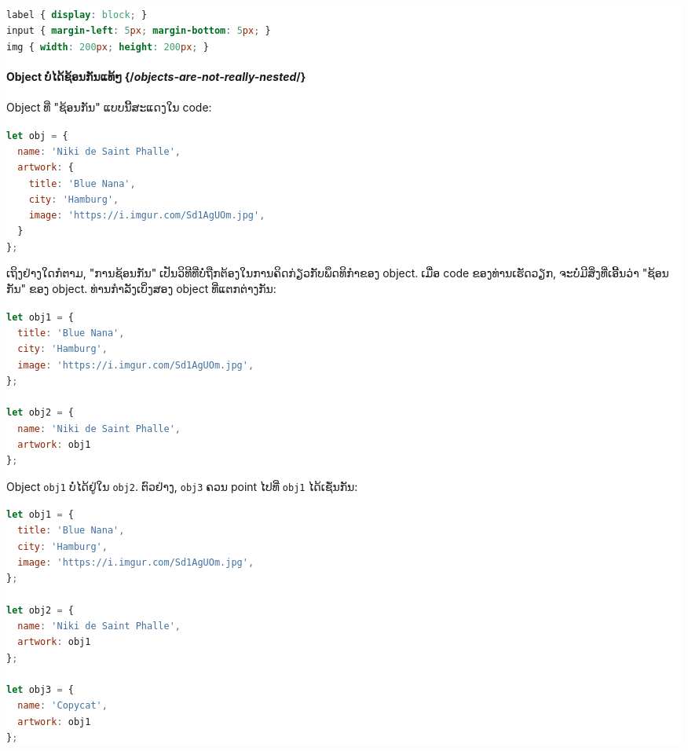 ```css
label { display: block; }
input { margin-left: 5px; margin-bottom: 5px; }
img { width: 200px; height: 200px; }
```

</Sandpack>

<DeepDive>

#### Object ບໍ່ໄດ້ຊ້ອນກັນແທ້ໆ {/*objects-are-not-really-nested*/}

Object ທີ່ "ຊ້ອນກັນ" ແບບນີ້ສະແດງໃນ code:

```js
let obj = {
  name: 'Niki de Saint Phalle',
  artwork: {
    title: 'Blue Nana',
    city: 'Hamburg',
    image: 'https://i.imgur.com/Sd1AgUOm.jpg',
  }
};
```

ເຖິງຢ່າງໃດກໍຕາມ, "ການຊ້ອນກັນ" ເປັນວິທີທີ່ບໍ່ຖືກຕ້ອງໃນການຄິດກ່ຽວກັບພຶດທິກຳຂອງ object. ເມື່ອ code ຂອງທ່ານເຮັດວຽກ, ຈະບໍ່ມີສິ່ງທີ່ເອີ້ນວ່າ "ຊ້ອນກັນ" ຂອງ object. ທ່ານກຳລັງເບິ່ງສອງ object ທີ່ແຕກຕ່າງກັນ:

```js
let obj1 = {
  title: 'Blue Nana',
  city: 'Hamburg',
  image: 'https://i.imgur.com/Sd1AgUOm.jpg',
};

let obj2 = {
  name: 'Niki de Saint Phalle',
  artwork: obj1
};
```
Object `obj1` ບໍ່ໄດ້ຢູ່ໃນ `obj2`. ຕົວຢ່າງ, `obj3` ຄວນ point ໄປທີ່ `obj1` ໄດ້ເຊັ່ນກັນ:

```js
let obj1 = {
  title: 'Blue Nana',
  city: 'Hamburg',
  image: 'https://i.imgur.com/Sd1AgUOm.jpg',
};

let obj2 = {
  name: 'Niki de Saint Phalle',
  artwork: obj1
};

let obj3 = {
  name: 'Copycat',
  artwork: obj1
};
```

